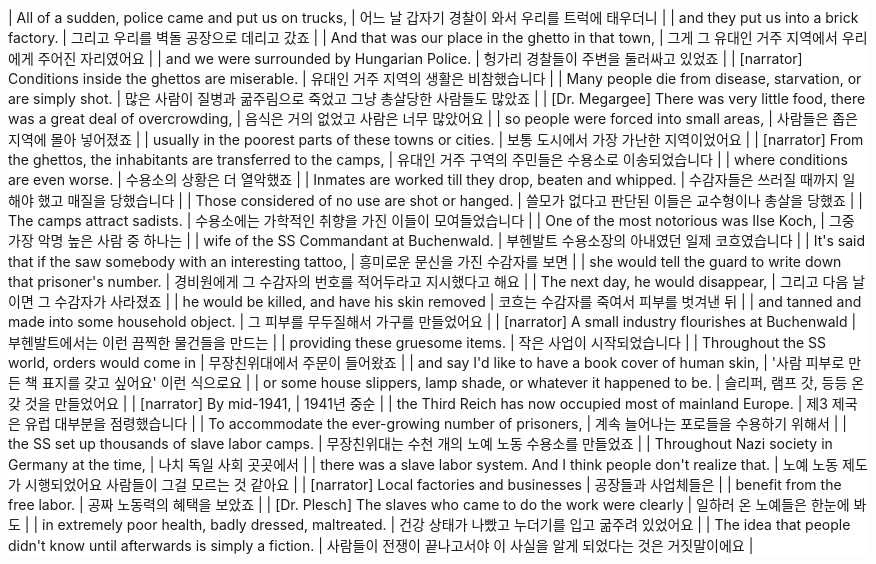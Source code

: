 | All of a sudden, police came and put us on trucks,           | ‎어느 날 갑자기 경찰이 와서 ‎우리를 트럭에 태우더니            |
| and they put us into a brick factory.                        | ‎그리고 우리를 벽돌 공장으로 ‎데리고 갔죠                      |
| And that was our place in the ghetto in that town,           | ‎그게 그 유대인 거주 지역에서 ‎우리에게 주어진 자리였어요      |
| and we were surrounded by Hungarian Police.                  | ‎헝가리 경찰들이 주변을 ‎둘러싸고 있었죠                       |
| [narrator] Conditions inside the ghettos are miserable.      | ‎유대인 거주 지역의 ‎생활은 비참했습니다                       |
| Many people die from disease, starvation, or are simply shot. | ‎많은 사람이 질병과 ‎굶주림으로 죽었고 ‎그냥 총살당한 사람들도 많았죠 |
| [Dr. Megargee] There was very little food, there was a great deal of overcrowding, | ‎음식은 거의 없었고 ‎사람은 너무 많았어요                      |
| so people were forced into small areas,                      | ‎사람들은 좁은 지역에 ‎몰아 넣어졌죠                           |
| usually in the poorest parts of these towns or cities.       | ‎보통 도시에서 가장 ‎가난한 지역이었어요                       |
| [narrator] From the ghettos, the inhabitants are transferred to the camps, | ‎유대인 거주 구역의 주민들은 ‎수용소로 이송되었습니다          |
| where conditions are even worse.                             | ‎수용소의 상황은 더 열악했죠                                  |
| Inmates are worked till they drop, beaten and whipped.       | ‎수감자들은 쓰러질 때까지 ‎일해야 했고 매질을 당했습니다       |
| Those considered of no use are shot or hanged.               | ‎쓸모가 없다고 판단된 이들은 ‎교수형이나 총살을 당했죠         |
| The camps attract sadists.                                   | ‎수용소에는 가학적인 취향을 ‎가진 이들이 모여들었습니다        |
| One of the most notorious was Ilse Koch,                     | ‎그중 가장 악명 높은 ‎사람 중 하나는                           |
| wife of the SS Commandant at Buchenwald.                     | ‎부헨발트 수용소장의 아내였던 ‎일제 코흐였습니다               |
| It's said that if the saw somebody with an interesting tattoo, | ‎흥미로운 문신을 가진 ‎수감자를 보면                           |
| she would tell the guard to write down that prisoner's number. | ‎경비원에게 그 수감자의 번호를 ‎적어두라고 지시했다고 해요     |
| The next day, he would disappear,                            | ‎그리고 다음 날이면 ‎그 수감자가 사라졌죠                      |
| he would be killed, and have his skin removed                | ‎코흐는 수감자를 죽여서 ‎피부를 벗겨낸 뒤                      |
| and tanned and made into some household object.              | ‎그 피부를 무두질해서 ‎가구를 만들었어요                       |
| [narrator] A small industry flourishes at Buchenwald         | ‎부헨발트에서는 ‎이런 끔찍한 물건들을 만드는                   |
| providing these gruesome items.                              | ‎작은 사업이 시작되었습니다                                   |
| Throughout the SS world, orders would come in                | ‎무장친위대에서 ‎주문이 들어왔죠                               |
| and say I'd like to have a book cover of human skin,         | ‎'사람 피부로 만든 책 표지를 ‎갖고 싶어요' 이런 식으로요       |
| or some house slippers, lamp shade, or whatever it happened to be. | ‎슬리퍼, 램프 갓, 등등 ‎온갖 것을 만들었어요                   |
| [narrator] By mid-1941,                                      | ‎1941년 중순                                                  |
| the Third Reich has now occupied most of mainland Europe.    | ‎제3 제국은 유럽 대부분을 ‎점령했습니다                        |
| To accommodate the ever-growing number of prisoners,         | ‎계속 늘어나는 포로들을 ‎수용하기 위해서                       |
| the SS set up thousands of slave labor camps.                | ‎무장친위대는 수천 개의 ‎노예 노동 수용소를 만들었죠           |
| Throughout Nazi society in Germany at the time,              | ‎나치 독일 사회 곳곳에서                                      |
| there was a slave labor system. And I think people don't realize that. | ‎노예 노동 제도가 시행되었어요 ‎사람들이 그걸 모르는 것 같아요 |
| [narrator] Local factories and businesses                    | ‎공장들과 사업체들은                                          |
| benefit from the free labor.                                 | ‎공짜 노동력의 혜택을 보았죠                                  |
| [Dr. Plesch] The slaves who came to do the work were clearly | ‎일하러 온 노예들은 한눈에 봐도                               |
| in extremely poor health, badly dressed, maltreated.         | ‎건강 상태가 나빴고 ‎누더기를 입고 굶주려 있었어요             |
| The idea that people didn't know until afterwards is simply a fiction. | ‎사람들이 전쟁이 끝나고서야 ‎이 사실을 알게 되었다는 것은 ‎거짓말이에요 |